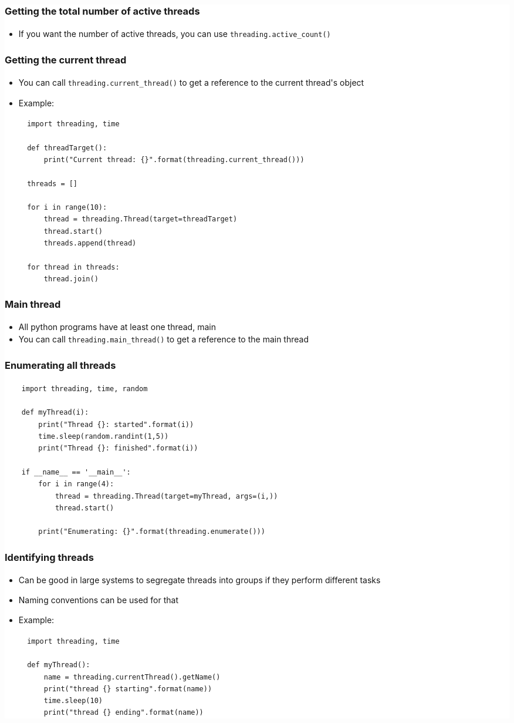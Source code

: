 ### Getting the total number of active threads

* If you want the number of active threads, you can use `threading.active_count()`

### Getting the current thread

* You can call `threading.current_thread()` to get a reference to the current thread's object
* Example:

		import threading, time

		def threadTarget():
			print("Current thread: {}".format(threading.current_thread()))

		threads = []

		for i in range(10):
			thread = threading.Thread(target=threadTarget)
			thread.start()
			threads.append(thread)

		for thread in threads:
			thread.join()

### Main thread

* All python programs have at least one thread, main
* You can call `threading.main_thread()` to get a reference to the main thread

### Enumerating all threads

		import threading, time, random

		def myThread(i):
			print("Thread {}: started".format(i))
			time.sleep(random.randint(1,5))
			print("Thread {}: finished".format(i))

		if __name__ == '__main__':
			for i in range(4):
				thread = threading.Thread(target=myThread, args=(i,))
				thread.start()

			print("Enumerating: {}".format(threading.enumerate()))

### Identifying threads

* Can be good in large systems to segregate threads into groups if they perform different tasks
* Naming conventions can be used for that
* Example:

		import threading, time

		def myThread():
			name = threading.currentThread().getName()
			print("thread {} starting".format(name))
			time.sleep(10)
			print("thread {} ending".format(name))
